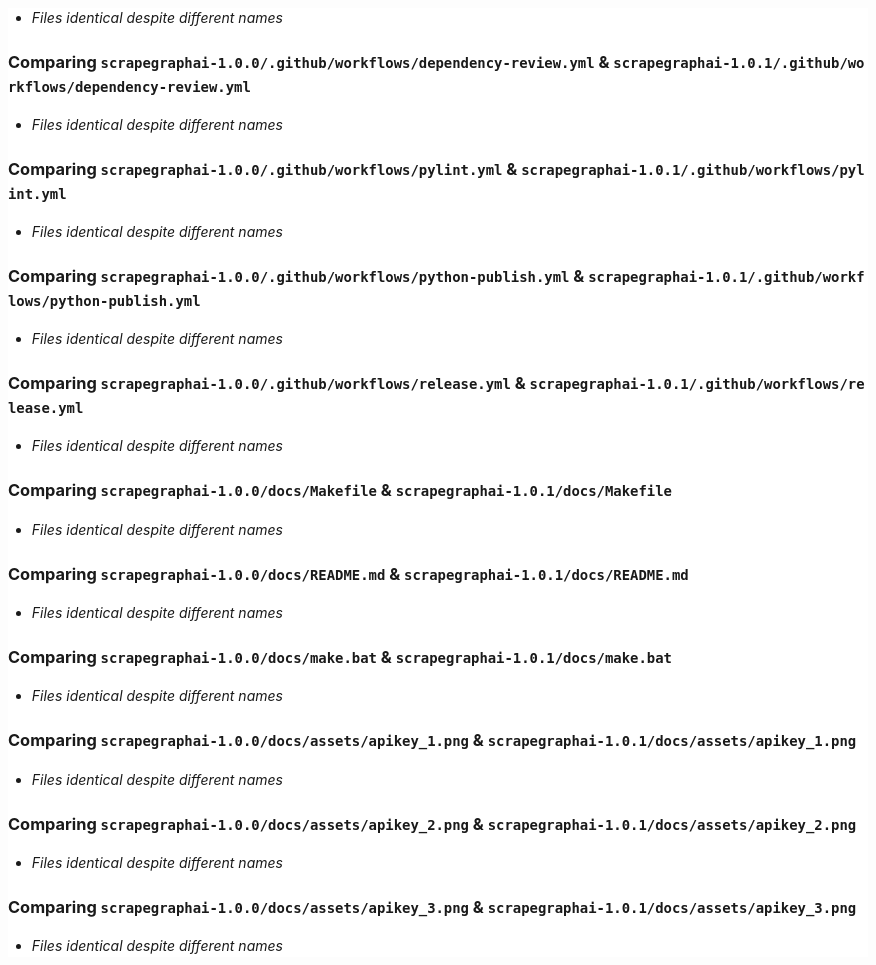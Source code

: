  * *Files identical despite different names*

### Comparing `scrapegraphai-1.0.0/.github/workflows/dependency-review.yml` & `scrapegraphai-1.0.1/.github/workflows/dependency-review.yml`

 * *Files identical despite different names*

### Comparing `scrapegraphai-1.0.0/.github/workflows/pylint.yml` & `scrapegraphai-1.0.1/.github/workflows/pylint.yml`

 * *Files identical despite different names*

### Comparing `scrapegraphai-1.0.0/.github/workflows/python-publish.yml` & `scrapegraphai-1.0.1/.github/workflows/python-publish.yml`

 * *Files identical despite different names*

### Comparing `scrapegraphai-1.0.0/.github/workflows/release.yml` & `scrapegraphai-1.0.1/.github/workflows/release.yml`

 * *Files identical despite different names*

### Comparing `scrapegraphai-1.0.0/docs/Makefile` & `scrapegraphai-1.0.1/docs/Makefile`

 * *Files identical despite different names*

### Comparing `scrapegraphai-1.0.0/docs/README.md` & `scrapegraphai-1.0.1/docs/README.md`

 * *Files identical despite different names*

### Comparing `scrapegraphai-1.0.0/docs/make.bat` & `scrapegraphai-1.0.1/docs/make.bat`

 * *Files identical despite different names*

### Comparing `scrapegraphai-1.0.0/docs/assets/apikey_1.png` & `scrapegraphai-1.0.1/docs/assets/apikey_1.png`

 * *Files identical despite different names*

### Comparing `scrapegraphai-1.0.0/docs/assets/apikey_2.png` & `scrapegraphai-1.0.1/docs/assets/apikey_2.png`

 * *Files identical despite different names*

### Comparing `scrapegraphai-1.0.0/docs/assets/apikey_3.png` & `scrapegraphai-1.0.1/docs/assets/apikey_3.png`

 * *Files identical despite different names*
